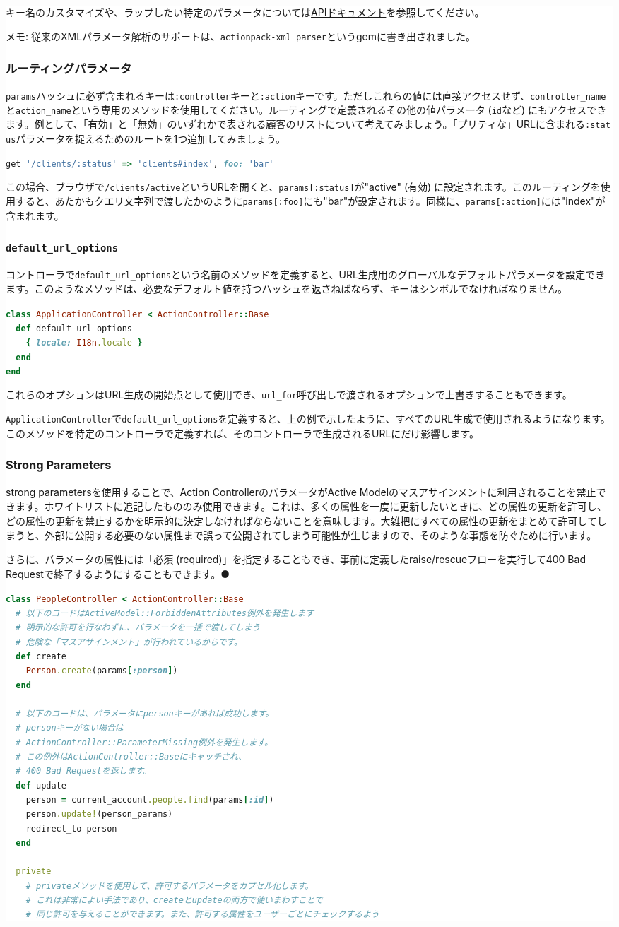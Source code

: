 キー名のカスタマイズや、ラップしたい特定のパラメータについては[APIドキュメント](http://api.rubyonrails.org/classes/ActionController/ParamsWrapper.html)を参照してください。

メモ: 従来のXMLパラメータ解析のサポートは、`actionpack-xml_parser`というgemに書き出されました。

### ルーティングパラメータ

`params`ハッシュに必ず含まれるキーは`:controller`キーと`:action`キーです。ただしこれらの値には直接アクセスせず、`controller_name`と`action_name`という専用のメソッドを使用してください。ルーティングで定義されるその他の値パラメータ (`id`など) にもアクセスできます。例として、「有効」と「無効」のいずれかで表される顧客のリストについて考えてみましょう。「プリティな」URLに含まれる`:status`パラメータを捉えるためのルートを1つ追加してみましょう。

```ruby
get '/clients/:status' => 'clients#index', foo: 'bar'
```

この場合、ブラウザで`/clients/active`というURLを開くと、`params[:status]`が"active" (有効) に設定されます。このルーティングを使用すると、あたかもクエリ文字列で渡したかのように`params[:foo]`にも"bar"が設定されます。同様に、`params[:action]`には"index"が含まれます。

### `default_url_options`

コントローラで`default_url_options`という名前のメソッドを定義すると、URL生成用のグローバルなデフォルトパラメータを設定できます。このようなメソッドは、必要なデフォルト値を持つハッシュを返さねばならず、キーはシンボルでなければなりません。

```ruby
class ApplicationController < ActionController::Base
  def default_url_options
    { locale: I18n.locale }
  end
end
```

これらのオプションはURL生成の開始点として使用でき、`url_for`呼び出しで渡されるオプションで上書きすることもできます。

`ApplicationController`で`default_url_options`を定義すると、上の例で示したように、すべてのURL生成で使用されるようになります。このメソッドを特定のコントローラで定義すれば、そのコントローラで生成されるURLにだけ影響します。

### Strong Parameters

strong parametersを使用することで、Action ControllerのパラメータがActive Modelのマスアサインメントに利用されることを禁止できます。ホワイトリストに追記したもののみ使用できます。これは、多くの属性を一度に更新したいときに、どの属性の更新を許可し、どの属性の更新を禁止するかを明示的に決定しなければならないことを意味します。大雑把にすべての属性の更新をまとめて許可してしまうと、外部に公開する必要のない属性まで誤って公開されてしまう可能性が生じますので、そのような事態を防ぐために行います。

さらに、パラメータの属性には「必須 (required)」を指定することもでき、事前に定義したraise/rescueフローを実行して400 Bad Requestで終了するようにすることもできます。●

```ruby
class PeopleController < ActionController::Base
  # 以下のコードはActiveModel::ForbiddenAttributes例外を発生します
  # 明示的な許可を行なわずに、パラメータを一括で渡してしまう
  # 危険な「マスアサインメント」が行われているからです。
  def create
    Person.create(params[:person])
  end

  # 以下のコードは、パラメータにpersonキーがあれば成功します。
  # personキーがない場合は
  # ActionController::ParameterMissing例外を発生します。
  # この例外はActionController::Baseにキャッチされ、
  # 400 Bad Requestを返します。
  def update
    person = current_account.people.find(params[:id])
    person.update!(person_params)
    redirect_to person
  end

  private
    # privateメソッドを使用して、許可するパラメータをカプセル化します。
    # これは非常によい手法であり、createとupdateの両方で使いまわすことで
    # 同じ許可を与えることができます。また、許可する属性をユーザーごとにチェックするよう
```